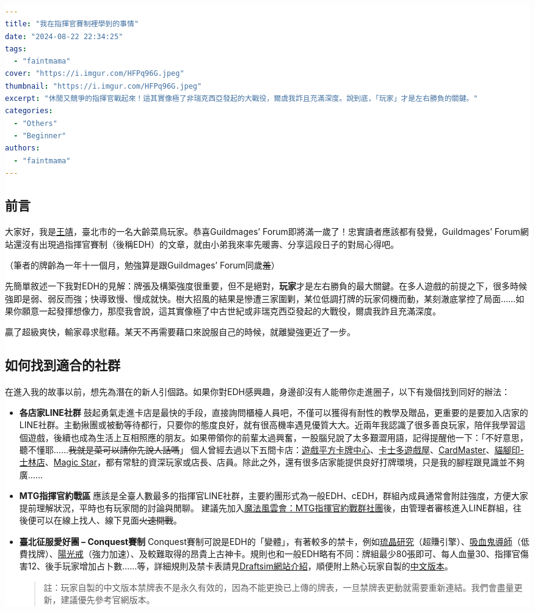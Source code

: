 ```yaml
---
title: "我在指揮官賽制裡學到的事情"
date: "2024-08-22 22:34:25"
tags:
  - "faintmama"
cover: "https://i.imgur.com/HFPq96G.jpeg"
thumbnail: "https://i.imgur.com/HFPq96G.jpeg"
excerpt: "休閒又競爭的指揮官戰起來！這其實像極了非瑞克西亞發起的大戰役，爾虞我詐且充滿深度。說到底，「玩家」才是左右勝負的關鍵。"
categories:
  - "Others"
  - "Beginner"
authors:
  - "faintmama"
---
```


## 前言

大家好，我是[王靖](https://www.facebook.com/loudsidewang/)，臺北市的一名大齡菜鳥玩家。恭喜Guildmages’ Forum即將滿一歲了！忠實讀者應該都有發覺，Guildmages’ Forum網站還沒有出現過指揮官賽制（後稱EDH）的文章，就由小弟我來率先暖壽、分享這段日子的對局心得吧。

（筆者的牌齡為一年十一個月，勉強算是跟Guildmages’ Forum同歲~~羞~~）

先簡單敘述一下我對EDH的見解：牌張及構築強度很重要，但不是絕對，**玩家**才是左右勝負的最大關鍵。在多人遊戲的前提之下，很多時候強即是弱、弱反而強；快導致慢、慢成就快。樹大招風的結果是慘遭三家圍剿，某位低調打牌的玩家伺機而動，某刻澈底掌控了局面……如果你願意一起發揮想像力，那麼我會說，這其實像極了中古世紀或非瑞克西亞發起的大戰役，爾虞我詐且充滿深度。

贏了超級爽快，輸家尋求慰藉。某天不再需要藉口來說服自己的時候，就離變強更近了一步。

## 如何找到適合的社群

在進入我的故事以前，想先為潛在的新人引個路。如果你對EDH感興趣，身邊卻沒有人能帶你走進圈子，以下有幾個找到同好的辦法：

- **各店家LINE社群**
  鼓起勇氣走進卡店是最快的手段，直接詢問櫃檯人員吧，不僅可以獲得有耐性的教學及贈品，更重要的是要加入店家的LINE社群。主動揪團或被動等待都行，只要你的態度良好，就有很高機率遇見優質大大。近兩年我認識了很多善良玩家，陪伴我學習這個遊戲，後續也成為生活上互相照應的朋友。如果帶領你的前輩太過興奮，一股腦兒說了太多艱澀用語，記得提醒他一下：「不好意思，聽不懂耶……~~我就是菜可以請你先說人話嗎~~」
  個人曾經去過以下五間卡店：[遊戲平方卡牌中心](https://www.facebook.com/GameSquareTCG/?locale=zh_TW)、[卡士多遊戲屋](https://www.facebook.com/CardStoreTW?locale=zh_TW)、[CardMaster](https://www.facebook.com/cardmaster.tw?locale=zh_TW)、[貓腳印-士林店](https://www.facebook.com/CatFootPrintShilin.tw?locale=zh_TW)、[Magic Star](https://www.facebook.com/MAGICSTAR01?locale=zh_TW)，都有常駐的資深玩家或店長、店員。除此之外，還有很多店家能提供良好打牌環境，只是我的腳程跟見識並不夠廣……

- **MTG指揮官約戰區**
  應該是全臺人數最多的指揮官LINE社群，主要約團形式為一般EDH、cEDH，群組內成員通常會附註強度，方便大家提前理解狀況，平時也有玩家間的討論與閒聊。
  建議先加入[魔法風雲會：MTG指揮官約戰群社團](https://www.facebook.com/groups/2634031176880373?locale=zh_TW)後，由管理者審核進入LINE群組，往後便可以在線上找人、線下見面~~火速開戰~~。

- **臺北征服愛好團 – Conquest賽制**
  Conquest賽制可說是EDH的「變體」，有著較多的禁卡，例如[琉晶研究](https://scryfall.com/card/jmp/169/rhystic-study)（超賺引擎）、[吸血鬼導師](https://scryfall.com/card/dmr/108/vampiric-tutor)（低費找牌）、[陽光戒](https://scryfall.com/card/mb2/233/sol-ring)（強力加速）、及較難取得的昂貴上古神卡。規則也和一般EDH略有不同：牌組最少80張即可、每人血量30、指揮官傷害12、後手玩家增加占卜數……等，詳細規則及禁卡表請見[Draftsim網站介紹](https://draftsim.com/mtg-conquest/)，順便附上熱心玩家自製的[中文版本](https://buffalobill.idv.tw/?f=deckworld&b=viewdeck&index=9276)。

  > 註：玩家自製的中文版本禁牌表不是永久有效的，因為不能更換已上傳的牌表，一旦禁牌表更動就需要重新連結。我們會盡量更新，建議優先參考官網版本。
